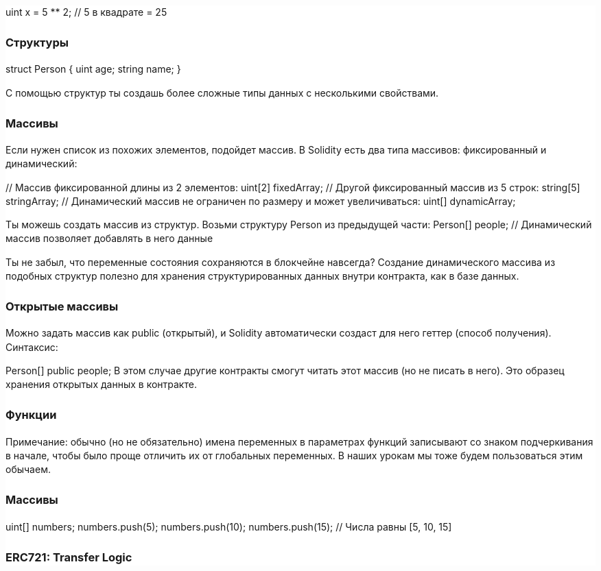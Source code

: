 uint x = 5 ** 2; // 5 в квадрате = 25

### Структуры 

struct Person {
  uint age;
  string name;
}

С помощью структур ты создашь более сложные типы данных с несколькими свойствами.

### Массивы

Если нужен список из похожих элементов, подойдет массив. В Solidity есть два типа массивов: фиксированный и динамический:

// Массив фиксированной длины из 2 элементов:
uint[2] fixedArray;
// Другой фиксированный массив из 5 строк:
string[5] stringArray;
// Динамический массив не ограничен по размеру и может увеличиваться:
uint[] dynamicArray;

Ты можешь создать массив из структур. Возьми структуру Person из предыдущей части:
Person[] people; // Динамический массив позволяет добавлять в него данные

Ты не забыл, что переменные состояния сохраняются в блокчейне навсегда? Создание динамического массива из подобных структур полезно 
для хранения структурированных данных внутри контракта, как в базе данных.

### Открытые массивы
Можно задать массив как public (открытый), и Solidity автоматически создаст для него геттер (способ получения). Синтаксис:

Person[] public people;
В этом случае другие контракты смогут читать этот массив (но не писать в него). Это образец хранения открытых данных в контракте.

### Функции

Примечание: обычно (но не обязательно) имена переменных в параметрах функций записывают со знаком подчеркивания в начале,
 чтобы было проще отличить их от глобальных переменных. В наших урокам мы тоже будем пользоваться этим обычаем.

 ### Массивы

 uint[] numbers;
numbers.push(5);
numbers.push(10);
numbers.push(15);
// Числа равны [5, 10, 15]

### ERC721: Transfer Logic
